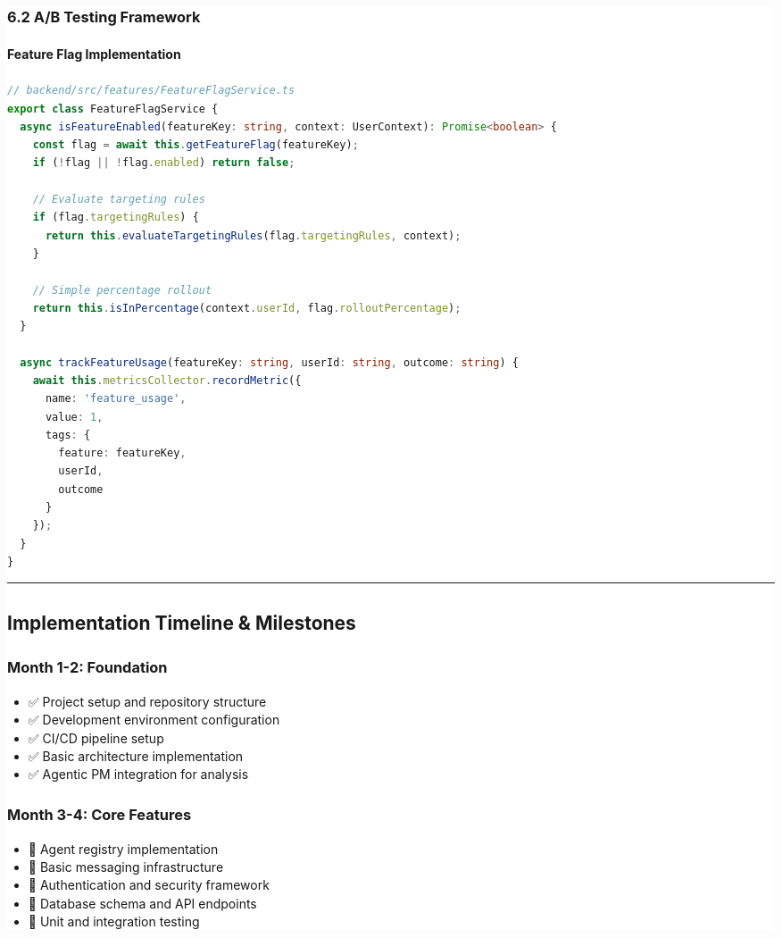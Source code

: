 ### 6.2 A/B Testing Framework

#### Feature Flag Implementation
```typescript
// backend/src/features/FeatureFlagService.ts
export class FeatureFlagService {
  async isFeatureEnabled(featureKey: string, context: UserContext): Promise<boolean> {
    const flag = await this.getFeatureFlag(featureKey);
    if (!flag || !flag.enabled) return false;

    // Evaluate targeting rules
    if (flag.targetingRules) {
      return this.evaluateTargetingRules(flag.targetingRules, context);
    }

    // Simple percentage rollout
    return this.isInPercentage(context.userId, flag.rolloutPercentage);
  }

  async trackFeatureUsage(featureKey: string, userId: string, outcome: string) {
    await this.metricsCollector.recordMetric({
      name: 'feature_usage',
      value: 1,
      tags: { 
        feature: featureKey, 
        userId, 
        outcome 
      }
    });
  }
}
```

---

## Implementation Timeline & Milestones

### Month 1-2: Foundation
- ✅ Project setup and repository structure
- ✅ Development environment configuration
- ✅ CI/CD pipeline setup
- ✅ Basic architecture implementation
- ✅ Agentic PM integration for analysis

### Month 3-4: Core Features
- 🔄 Agent registry implementation
- 🔄 Basic messaging infrastructure
- 🔄 Authentication and security framework
- 🔄 Database schema and API endpoints
- 🔄 Unit and integration testing
